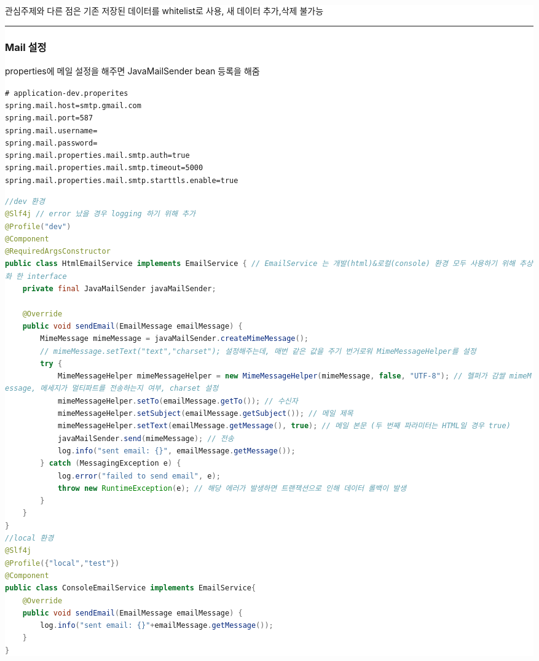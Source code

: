 관심주제와 다른 점은 기존 저장된 데이터를 whitelist로 사용, 새 데이터 추가,삭제 불가능

<hr>
<h3>Mail 설정</h3>

properties에 메일 설정을 해주면 JavaMailSender bean 등록을 해줌

```properties
# application-dev.properites
spring.mail.host=smtp.gmail.com
spring.mail.port=587
spring.mail.username=
spring.mail.password=
spring.mail.properties.mail.smtp.auth=true
spring.mail.properties.mail.smtp.timeout=5000
spring.mail.properties.mail.smtp.starttls.enable=true
```

```java
//dev 환경
@Slf4j // error 났을 경우 logging 하기 위해 추가
@Profile("dev")
@Component
@RequiredArgsConstructor
public class HtmlEmailService implements EmailService { // EmailService 는 개발(html)&로컬(console) 환경 모두 사용하기 위해 추상화 한 interface
    private final JavaMailSender javaMailSender;

    @Override
    public void sendEmail(EmailMessage emailMessage) {
        MimeMessage mimeMessage = javaMailSender.createMimeMessage();
        // mimeMessage.setText("text","charset"); 설정해주는데, 매번 같은 값을 주기 번거로워 MimeMessageHelper를 설정
        try {
            MimeMessageHelper mimeMessageHelper = new MimeMessageHelper(mimeMessage, false, "UTF-8"); // 헬퍼가 감쌀 mimeMessage, 메세지가 멀티파트를 전송하는지 여부, charset 설정
            mimeMessageHelper.setTo(emailMessage.getTo()); // 수신자
            mimeMessageHelper.setSubject(emailMessage.getSubject()); // 메일 제목
            mimeMessageHelper.setText(emailMessage.getMessage(), true); // 메일 본문 (두 번째 파라미터는 HTML일 경우 true)
            javaMailSender.send(mimeMessage); // 전송
            log.info("sent email: {}", emailMessage.getMessage());
        } catch (MessagingException e) {
            log.error("failed to send email", e);
            throw new RuntimeException(e); // 해당 에러가 발생하면 트랜잭션으로 인해 데이터 롤백이 발생
        }
    }
}
//local 환경
@Slf4j
@Profile({"local","test"})
@Component
public class ConsoleEmailService implements EmailService{
    @Override
    public void sendEmail(EmailMessage emailMessage) {
        log.info("sent email: {}"+emailMessage.getMessage());
    }
}
```
